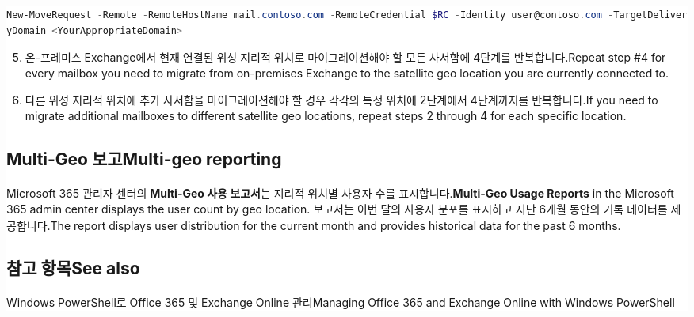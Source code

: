   ```powershell
   New-MoveRequest -Remote -RemoteHostName mail.contoso.com -RemoteCredential $RC -Identity user@contoso.com -TargetDeliveryDomain <YourAppropriateDomain>
   ```

5. <span data-ttu-id="f7b4a-186">온-프레미스 Exchange에서 현재 연결된 위성 지리적 위치로 마이그레이션해야 할 모든 사서함에 4단계를 반복합니다.</span><span class="sxs-lookup"><span data-stu-id="f7b4a-186">Repeat step #4 for every mailbox you need to migrate from on-premises Exchange to the satellite geo location you are currently connected to.</span></span>

6. <span data-ttu-id="f7b4a-187">다른 위성 지리적 위치에 추가 사서함을 마이그레이션해야 할 경우 각각의 특정 위치에 2단계에서 4단계까지를 반복합니다.</span><span class="sxs-lookup"><span data-stu-id="f7b4a-187">If you need to migrate additional mailboxes to different satellite geo locations, repeat steps 2 through 4 for each specific location.</span></span>

## <a name="multi-geo-reporting"></a><span data-ttu-id="f7b4a-188">Multi-Geo 보고</span><span class="sxs-lookup"><span data-stu-id="f7b4a-188">Multi-geo reporting</span></span>

<span data-ttu-id="f7b4a-189">Microsoft 365 관리자 센터의 **Multi-Geo 사용 보고서**는 지리적 위치별 사용자 수를 표시합니다.</span><span class="sxs-lookup"><span data-stu-id="f7b4a-189">**Multi-Geo Usage Reports** in the Microsoft 365 admin center displays the user count by geo location.</span></span> <span data-ttu-id="f7b4a-190">보고서는 이번 달의 사용자 분포를 표시하고 지난 6개월 동안의 기록 데이터를 제공합니다.</span><span class="sxs-lookup"><span data-stu-id="f7b4a-190">The report displays user distribution for the current month and provides historical data for the past 6 months.</span></span>

## <a name="see-also"></a><span data-ttu-id="f7b4a-191">참고 항목</span><span class="sxs-lookup"><span data-stu-id="f7b4a-191">See also</span></span>

[<span data-ttu-id="f7b4a-192">Windows PowerShell로 Office 365 및 Exchange Online 관리</span><span class="sxs-lookup"><span data-stu-id="f7b4a-192">Managing Office 365 and Exchange Online with Windows PowerShell</span></span>](https://support.office.com//article/06a743bb-ceb6-49a9-a61d-db4ffdf54fa6)
